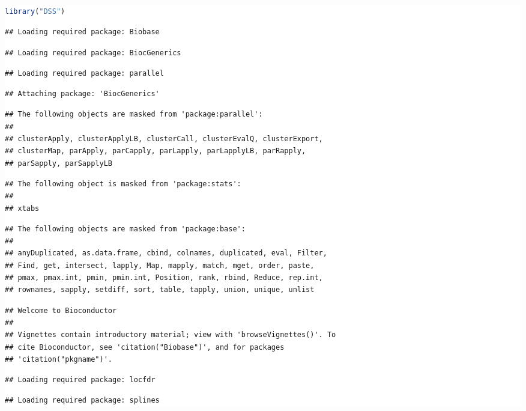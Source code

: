


```r
library("DSS")
```

```
## Loading required package: Biobase
```

```
## Loading required package: BiocGenerics
```

```
## Loading required package: parallel
```

```
## Attaching package: 'BiocGenerics'
```

```
## The following objects are masked from 'package:parallel':
## 
## clusterApply, clusterApplyLB, clusterCall, clusterEvalQ, clusterExport,
## clusterMap, parApply, parCapply, parLapply, parLapplyLB, parRapply,
## parSapply, parSapplyLB
```

```
## The following object is masked from 'package:stats':
## 
## xtabs
```

```
## The following objects are masked from 'package:base':
## 
## anyDuplicated, as.data.frame, cbind, colnames, duplicated, eval, Filter,
## Find, get, intersect, lapply, Map, mapply, match, mget, order, paste,
## pmax, pmax.int, pmin, pmin.int, Position, rank, rbind, Reduce, rep.int,
## rownames, sapply, setdiff, sort, table, tapply, union, unique, unlist
```

```
## Welcome to Bioconductor
## 
## Vignettes contain introductory material; view with 'browseVignettes()'. To
## cite Bioconductor, see 'citation("Biobase")', and for packages
## 'citation("pkgname")'.
```

```
## Loading required package: locfdr
```

```
## Loading required package: splines
```
